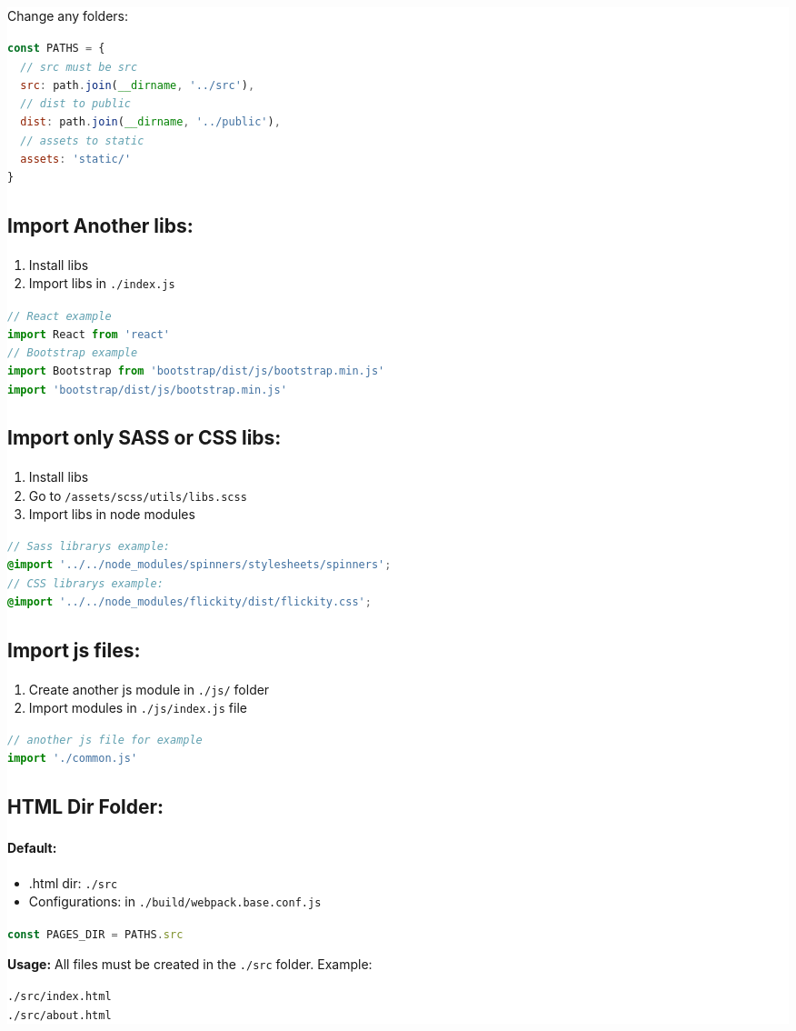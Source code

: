 Change any folders:
``` js
const PATHS = {
  // src must be src
  src: path.join(__dirname, '../src'),
  // dist to public
  dist: path.join(__dirname, '../public'),
  // assets to static
  assets: 'static/'
}
```

## Import Another libs:
1. Install libs
2. Import libs in `./index.js`
``` js
// React example
import React from 'react'
// Bootstrap example
import Bootstrap from 'bootstrap/dist/js/bootstrap.min.js'
import 'bootstrap/dist/js/bootstrap.min.js'
```

## Import only SASS or CSS libs:
1. Install libs
2. Go to `/assets/scss/utils/libs.scss`
3. Import libs in node modules
``` scss
// Sass librarys example:
@import '../../node_modules/spinners/stylesheets/spinners';
// CSS librarys example:
@import '../../node_modules/flickity/dist/flickity.css';
```

## Import js files:
1. Create another js module in `./js/` folder
2. Import modules in `./js/index.js` file
``` js
// another js file for example
import './common.js'
```

## HTML Dir Folder:
#### Default:
* .html dir: `./src`
* Configurations: in `./build/webpack.base.conf.js`
``` js
const PAGES_DIR = PATHS.src
```
**Usage:**
All files must be created in the `./src` folder.
Example:
``` bash
./src/index.html
./src/about.html
```
